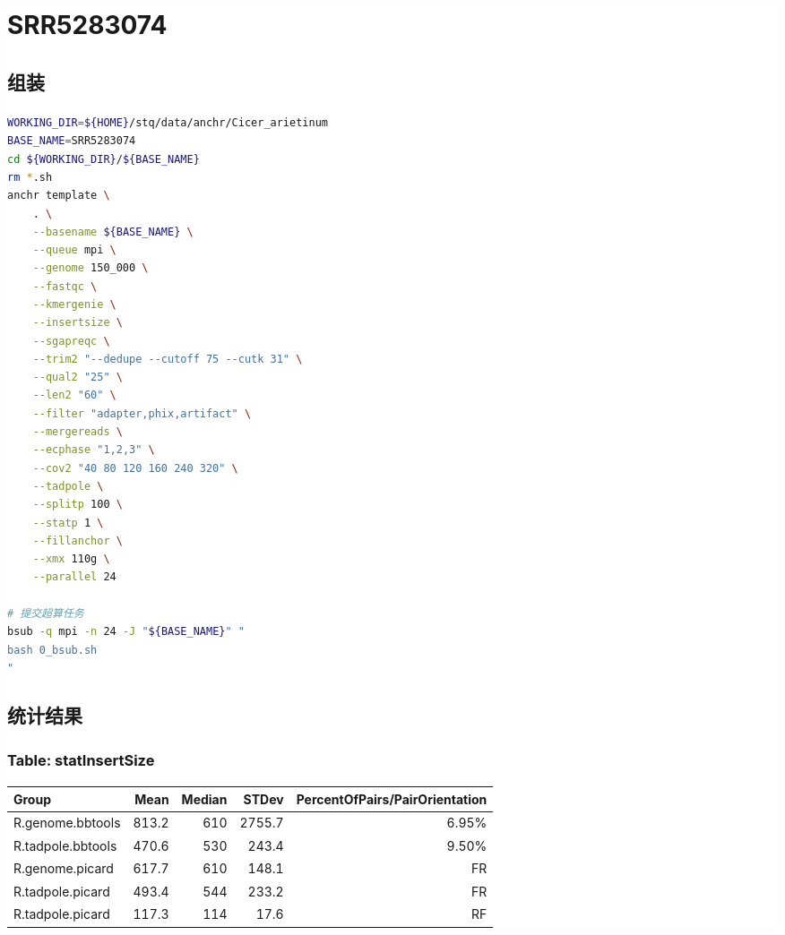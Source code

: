 # SRR5283074
## 组装
```bash
WORKING_DIR=${HOME}/stq/data/anchr/Cicer_arietinum
BASE_NAME=SRR5283074
cd ${WORKING_DIR}/${BASE_NAME}
rm *.sh
anchr template \
    . \
    --basename ${BASE_NAME} \
    --queue mpi \
    --genome 150_000 \
    --fastqc \
    --kmergenie \
    --insertsize \
    --sgapreqc \
    --trim2 "--dedupe --cutoff 75 --cutk 31" \
    --qual2 "25" \
    --len2 "60" \
    --filter "adapter,phix,artifact" \
    --mergereads \
    --ecphase "1,2,3" \
    --cov2 "40 80 120 160 240 320" \
    --tadpole \
    --splitp 100 \
    --statp 1 \
    --fillanchor \
    --xmx 110g \
    --parallel 24

# 提交超算任务
bsub -q mpi -n 24 -J "${BASE_NAME}" "
bash 0_bsub.sh
"
```

## 统计结果
### Table: statInsertSize

| Group | Mean | Median | STDev | PercentOfPairs/PairOrientation |
|:--|--:|--:|--:|--:|
| R.genome.bbtools | 813.2 | 610 | 2755.7 | 6.95% |
| R.tadpole.bbtools | 470.6 | 530 | 243.4 | 9.50% |
| R.genome.picard | 617.7 | 610 | 148.1 | FR |
| R.tadpole.picard | 493.4 | 544 | 233.2 | FR |
| R.tadpole.picard | 117.3 | 114 | 17.6 | RF |
